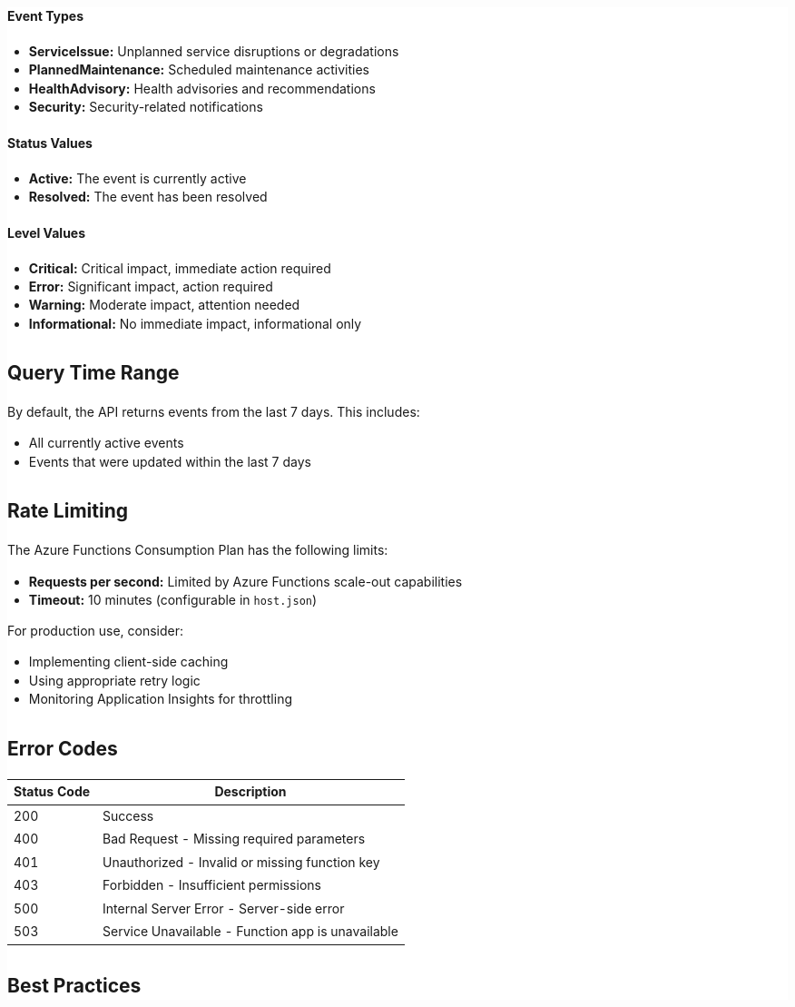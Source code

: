 #### Event Types

- **ServiceIssue:** Unplanned service disruptions or degradations
- **PlannedMaintenance:** Scheduled maintenance activities
- **HealthAdvisory:** Health advisories and recommendations
- **Security:** Security-related notifications

#### Status Values

- **Active:** The event is currently active
- **Resolved:** The event has been resolved

#### Level Values

- **Critical:** Critical impact, immediate action required
- **Error:** Significant impact, action required
- **Warning:** Moderate impact, attention needed
- **Informational:** No immediate impact, informational only

## Query Time Range

By default, the API returns events from the last 7 days. This includes:
- All currently active events
- Events that were updated within the last 7 days

## Rate Limiting

The Azure Functions Consumption Plan has the following limits:
- **Requests per second:** Limited by Azure Functions scale-out capabilities
- **Timeout:** 10 minutes (configurable in `host.json`)

For production use, consider:
- Implementing client-side caching
- Using appropriate retry logic
- Monitoring Application Insights for throttling

## Error Codes

| Status Code | Description |
|-------------|-------------|
| 200 | Success |
| 400 | Bad Request - Missing required parameters |
| 401 | Unauthorized - Invalid or missing function key |
| 403 | Forbidden - Insufficient permissions |
| 500 | Internal Server Error - Server-side error |
| 503 | Service Unavailable - Function app is unavailable |

## Best Practices
